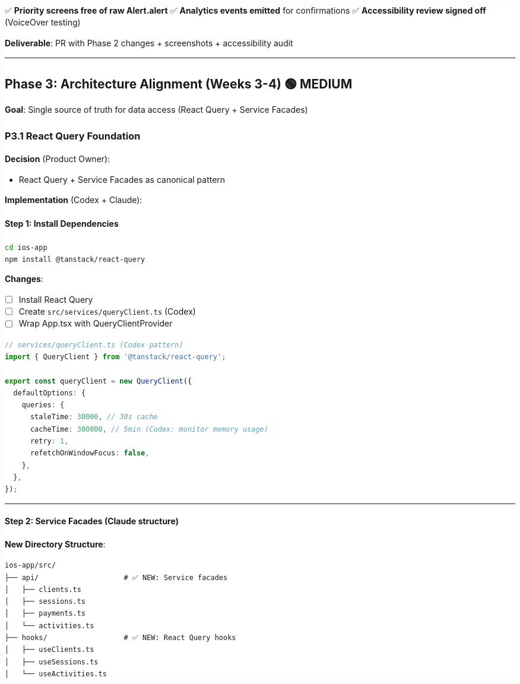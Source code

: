 ✅ **Priority screens free of raw Alert.alert**
✅ **Analytics events emitted** for confirmations
✅ **Accessibility review signed off** (VoiceOver testing)

**Deliverable**: PR with Phase 2 changes + screenshots + accessibility audit

---

## Phase 3: Architecture Alignment (Weeks 3-4) 🟢 MEDIUM

**Goal**: Single source of truth for data access (React Query + Service Facades)

### P3.1 React Query Foundation

**Decision** (Product Owner):
- React Query + Service Facades as canonical pattern

**Implementation** (Codex + Claude):

#### Step 1: Install Dependencies
```bash
cd ios-app
npm install @tanstack/react-query
```

**Changes**:
- [ ] Install React Query
- [ ] Create `src/services/queryClient.ts` (Codex)
- [ ] Wrap App.tsx with QueryClientProvider

```typescript
// services/queryClient.ts (Codex pattern)
import { QueryClient } from '@tanstack/react-query';

export const queryClient = new QueryClient({
  defaultOptions: {
    queries: {
      staleTime: 30000, // 30s cache
      cacheTime: 300000, // 5min (Codex: monitor memory usage)
      retry: 1,
      refetchOnWindowFocus: false,
    },
  },
});
```

---

#### Step 2: Service Facades (Claude structure)

**New Directory Structure**:
```
ios-app/src/
├── api/                    # ✅ NEW: Service facades
│   ├── clients.ts
│   ├── sessions.ts
│   ├── payments.ts
│   └── activities.ts
├── hooks/                  # ✅ NEW: React Query hooks
│   ├── useClients.ts
│   ├── useSessions.ts
│   └── useActivities.ts
```
